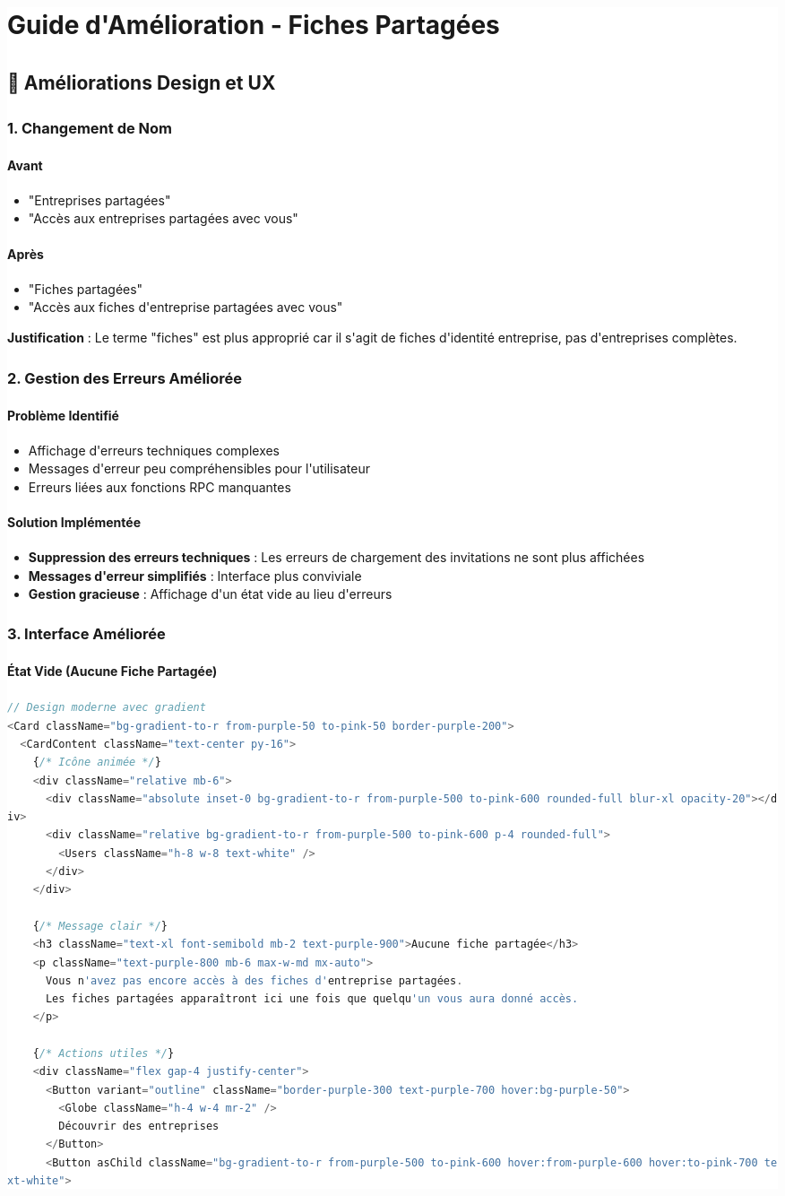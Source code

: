 # Guide d'Amélioration - Fiches Partagées

## 🎨 Améliorations Design et UX

### **1. Changement de Nom**

#### **Avant**
- "Entreprises partagées"
- "Accès aux entreprises partagées avec vous"

#### **Après**
- "Fiches partagées"
- "Accès aux fiches d'entreprise partagées avec vous"

**Justification** : Le terme "fiches" est plus approprié car il s'agit de fiches d'identité entreprise, pas d'entreprises complètes.

### **2. Gestion des Erreurs Améliorée**

#### **Problème Identifié**
- Affichage d'erreurs techniques complexes
- Messages d'erreur peu compréhensibles pour l'utilisateur
- Erreurs liées aux fonctions RPC manquantes

#### **Solution Implémentée**
- **Suppression des erreurs techniques** : Les erreurs de chargement des invitations ne sont plus affichées
- **Messages d'erreur simplifiés** : Interface plus conviviale
- **Gestion gracieuse** : Affichage d'un état vide au lieu d'erreurs

### **3. Interface Améliorée**

#### **État Vide (Aucune Fiche Partagée)**
```typescript
// Design moderne avec gradient
<Card className="bg-gradient-to-r from-purple-50 to-pink-50 border-purple-200">
  <CardContent className="text-center py-16">
    {/* Icône animée */}
    <div className="relative mb-6">
      <div className="absolute inset-0 bg-gradient-to-r from-purple-500 to-pink-600 rounded-full blur-xl opacity-20"></div>
      <div className="relative bg-gradient-to-r from-purple-500 to-pink-600 p-4 rounded-full">
        <Users className="h-8 w-8 text-white" />
      </div>
    </div>
    
    {/* Message clair */}
    <h3 className="text-xl font-semibold mb-2 text-purple-900">Aucune fiche partagée</h3>
    <p className="text-purple-800 mb-6 max-w-md mx-auto">
      Vous n'avez pas encore accès à des fiches d'entreprise partagées. 
      Les fiches partagées apparaîtront ici une fois que quelqu'un vous aura donné accès.
    </p>
    
    {/* Actions utiles */}
    <div className="flex gap-4 justify-center">
      <Button variant="outline" className="border-purple-300 text-purple-700 hover:bg-purple-50">
        <Globe className="h-4 w-4 mr-2" />
        Découvrir des entreprises
      </Button>
      <Button asChild className="bg-gradient-to-r from-purple-500 to-pink-600 hover:from-purple-600 hover:to-pink-700 text-white">
```